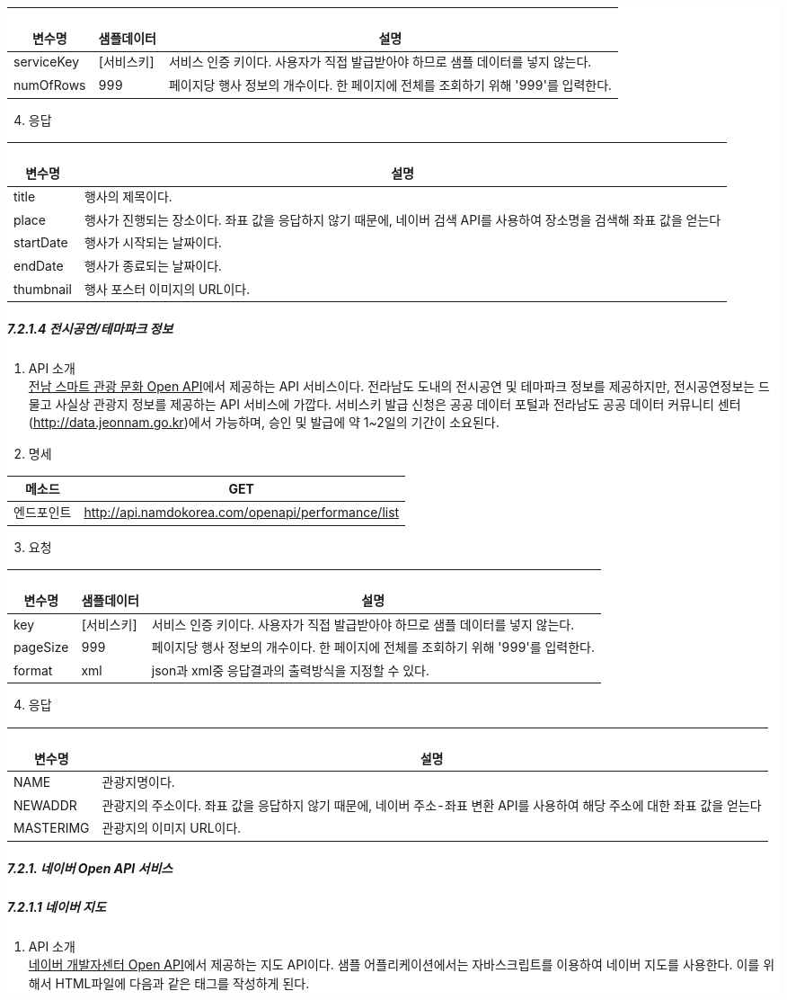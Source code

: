   | <br>변수명 | <br>샘플데이터 | <br>설명 |
  |-------------|-----------------------------|-----------------------------|
  | serviceKey | [서비스키] | 서비스 인증 키이다. 사용자가 직접 발급받아야 하므로 샘플 데이터를 넣지 않는다. |
  | numOfRows | 999 | 페이지당 행사 정보의 개수이다. 한 페이지에 전체를 조회하기 위해 '999'를 입력한다. |
  
  4. 응답<br>
  
  | <br>변수명 | <br>설명 |
  |-------------|-----------------------------|
  | title | 행사의 제목이다. |
  | place | 행사가 진행되는 장소이다. 좌표 값을 응답하지 않기 때문에, 네이버 검색 API를 사용하여 장소명을 검색해 좌표 값을 얻는다 |
  | startDate | 행사가 시작되는 날짜이다. |
  | endDate | 행사가 종료되는 날짜이다. |
  | thumbnail | 행사 포스터 이미지의 URL이다. |

##### 7.2.1.4 전시공연/테마파크 정보
  1. API 소개<br>
  [전남 스마트 관광 문화 Open API](http://api.namdokorea.com)에서 제공하는 API 서비스이다. 전라남도 도내의 전시공연 및 테마파크 정보를 제공하지만, 전시공연정보는 드물고 사실상 관광지 정보를 제공하는 API 서비스에 가깝다. 서비스키 발급 신청은 공공 데이터 포털과 전라남도 공공 데이터 커뮤니티 센터 (http://data.jeonnam.go.kr)에서 가능하며, 승인 및 발급에 약 1~2일의 기간이 소요된다.
  
  2. 명세<br>
  
  | 메소드 | GET |
  |-------------|-----------------------------|
  | 엔드포인트 | http://api.namdokorea.com/openapi/performance/list |
  
  3. 요청<br>
  
  | <br>변수명 | <br>샘플데이터 | <br>설명 |
  |-------------|-----------------------------|-----------------------------|
  | key | [서비스키] | 서비스 인증 키이다. 사용자가 직접 발급받아야 하므로 샘플 데이터를 넣지 않는다. |
  | pageSize | 999 | 페이지당 행사 정보의 개수이다. 한 페이지에 전체를 조회하기 위해 '999'를 입력한다. |
  | format | xml | json과 xml중 응답결과의 출력방식을 지정할 수 있다. |
  
  4. 응답<br>
  
  | <br>변수명 | <br>설명 |
  |-------------|-----------------------------|
  | NAME | 관광지명이다. |
  | NEWADDR | 관광지의 주소이다. 좌표 값을 응답하지 않기 때문에, 네이버 주소-좌표 변환 API를 사용하여 해당 주소에 대한 좌표 값을 얻는다 |
  | MASTERIMG | 관광지의 이미지 URL이다. |

##### <div id='50'></div> 7.2.1. 네이버 Open API 서비스
##### 7.2.1.1 네이버 지도
  1. API 소개<br>
  [네이버 개발자센터 Open API](http://developer.naver.com/wiki/pages/OpenAPI)에서 제공하는 지도 API이다. 샘플 어플리케이션에서는 자바스크립트를 이용하여 네이버 지도를 사용한다. 이를 위해서 HTML파일에 다음과 같은 태그를 작성하게 된다.
  